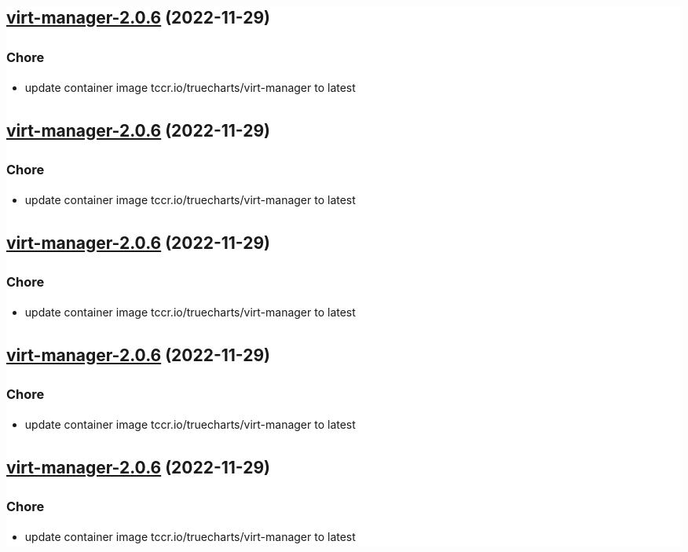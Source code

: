 
## [virt-manager-2.0.6](https://github.com/truecharts/charts/compare/virt-manager-2.0.5...virt-manager-2.0.6) (2022-11-29)

### Chore

- update container image tccr.io/truecharts/virt-manager to latest
  
  


## [virt-manager-2.0.6](https://github.com/truecharts/charts/compare/virt-manager-2.0.5...virt-manager-2.0.6) (2022-11-29)

### Chore

- update container image tccr.io/truecharts/virt-manager to latest
  
  


## [virt-manager-2.0.6](https://github.com/truecharts/charts/compare/virt-manager-2.0.5...virt-manager-2.0.6) (2022-11-29)

### Chore

- update container image tccr.io/truecharts/virt-manager to latest
  
  


## [virt-manager-2.0.6](https://github.com/truecharts/charts/compare/virt-manager-2.0.5...virt-manager-2.0.6) (2022-11-29)

### Chore

- update container image tccr.io/truecharts/virt-manager to latest
  
  


## [virt-manager-2.0.6](https://github.com/truecharts/charts/compare/virt-manager-2.0.5...virt-manager-2.0.6) (2022-11-29)

### Chore

- update container image tccr.io/truecharts/virt-manager to latest
  
  

